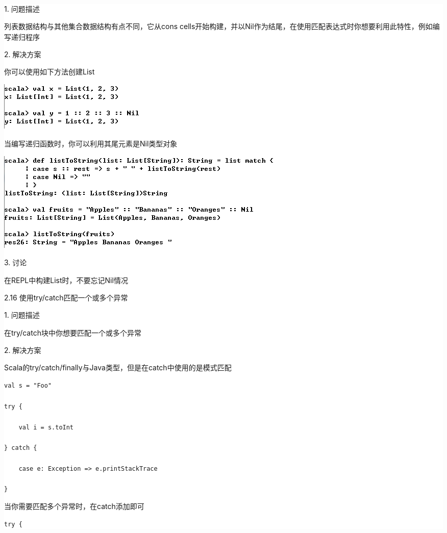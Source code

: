 1\. 问题描述

列表数据结构与其他集合数据结构有点不同，它从cons cells开始构建，并以Nil作为结尾，在使用匹配表达式时你想要利用此特性，例如编写递归程序

2\. 解决方案

你可以使用如下方法创建List

![](../md/img/leesf456/616953-20170118212859890-1870000570.png)

当编写递归函数时，你可以利用其尾元素是Nil类型对象

![](../md/img/leesf456/616953-20170118213243609-1944359732.png)

3\. 讨论

在REPL中构建List时，不要忘记Nil情况

2.16 使用try/catch匹配一个或多个异常

1\. 问题描述

在try/catch块中你想要匹配一个或多个异常

2\. 解决方案

Scala的try/catch/finally与Java类型，但是在catch中使用的是模式匹配

    
    
    val s = "Foo"

    try {

        val i = s.toInt

    } catch {

        case e: Exception => e.printStackTrace

    }

当你需要匹配多个异常时，在catch添加即可

    
    
    try {
